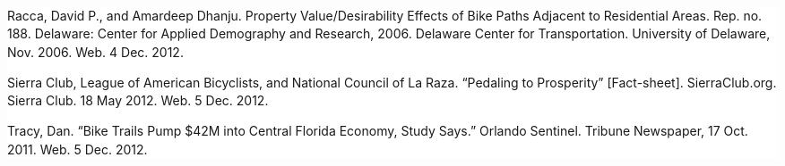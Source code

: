 Racca, David P., and Amardeep Dhanju. Property Value/Desirability Effects of Bike Paths Adjacent to Residential Areas. Rep. no. 188. Delaware: Center for Applied Demography and Research, 2006. Delaware Center for Transportation. University of Delaware, Nov. 2006. Web. 4 Dec. 2012.

Sierra Club, League of American Bicyclists, and National Council of La Raza. “Pedaling to Prosperity&#8221; [Fact-sheet]. SierraClub.org. Sierra Club. 18 May 2012. Web. 5 Dec. 2012.

Tracy, Dan. &#8220;Bike Trails Pump $42M into Central Florida Economy, Study Says.&#8221; Orlando Sentinel. Tribune Newspaper, 17 Oct. 2011. Web. 5 Dec. 2012.